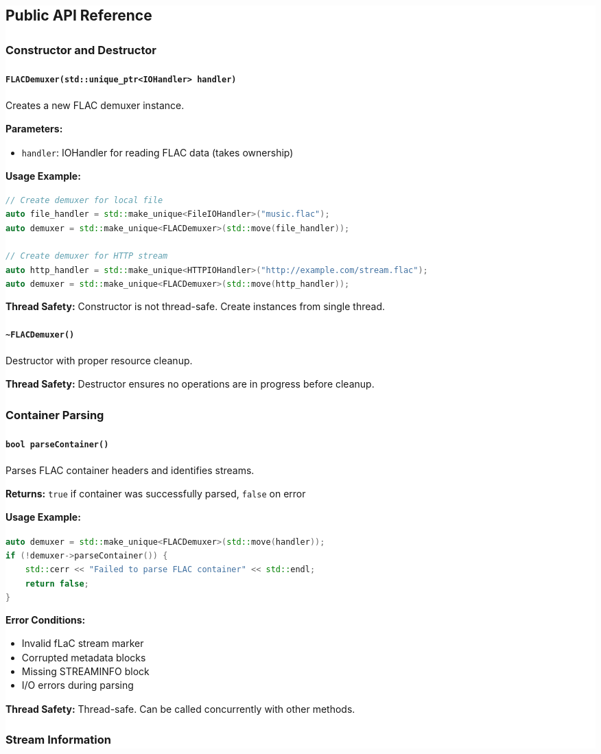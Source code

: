 ## Public API Reference

### Constructor and Destructor

#### `FLACDemuxer(std::unique_ptr<IOHandler> handler)`

Creates a new FLAC demuxer instance.

**Parameters:**
- `handler`: IOHandler for reading FLAC data (takes ownership)

**Usage Example:**
```cpp
// Create demuxer for local file
auto file_handler = std::make_unique<FileIOHandler>("music.flac");
auto demuxer = std::make_unique<FLACDemuxer>(std::move(file_handler));

// Create demuxer for HTTP stream
auto http_handler = std::make_unique<HTTPIOHandler>("http://example.com/stream.flac");
auto demuxer = std::make_unique<FLACDemuxer>(std::move(http_handler));
```

**Thread Safety:** Constructor is not thread-safe. Create instances from single thread.

#### `~FLACDemuxer()`

Destructor with proper resource cleanup.

**Thread Safety:** Destructor ensures no operations are in progress before cleanup.

### Container Parsing

#### `bool parseContainer()`

Parses FLAC container headers and identifies streams.

**Returns:** `true` if container was successfully parsed, `false` on error

**Usage Example:**
```cpp
auto demuxer = std::make_unique<FLACDemuxer>(std::move(handler));
if (!demuxer->parseContainer()) {
    std::cerr << "Failed to parse FLAC container" << std::endl;
    return false;
}
```

**Error Conditions:**
- Invalid fLaC stream marker
- Corrupted metadata blocks
- Missing STREAMINFO block
- I/O errors during parsing

**Thread Safety:** Thread-safe. Can be called concurrently with other methods.

### Stream Information
